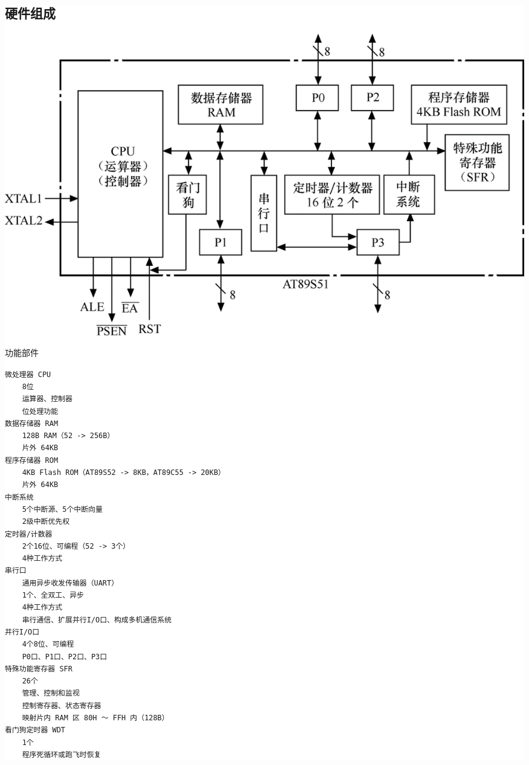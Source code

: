 ## 硬件组成

![片内组成](./imgs/AT89S51片内组成.png)

功能部件

```
微处理器 CPU
    8位
    运算器、控制器
    位处理功能
数据存储器 RAM
    128B RAM（52 -> 256B）
    片外 64KB
程序存储器 ROM
    4KB Flash ROM（AT89S52 -> 8KB，AT89C55 -> 20KB）
    片外 64KB
中断系统
    5个中断源、5个中断向量
    2级中断优先权
定时器/计数器
    2个16位、可编程（52 -> 3个）
    4种工作方式
串行口
    通用异步收发传输器（UART）
    1个、全双工、异步
    4种工作方式
    串行通信、扩展并行I/O口、构成多机通信系统
并行I/O口
    4个8位、可编程
    P0口、P1口、P2口、P3口
特殊功能寄存器 SFR
    26个
    管理、控制和监视
    控制寄存器、状态寄存器
    映射片内 RAM 区 80H ～ FFH 内（128B）
看门狗定时器 WDT
    1个
    程序死循环或跑飞时恢复
```
